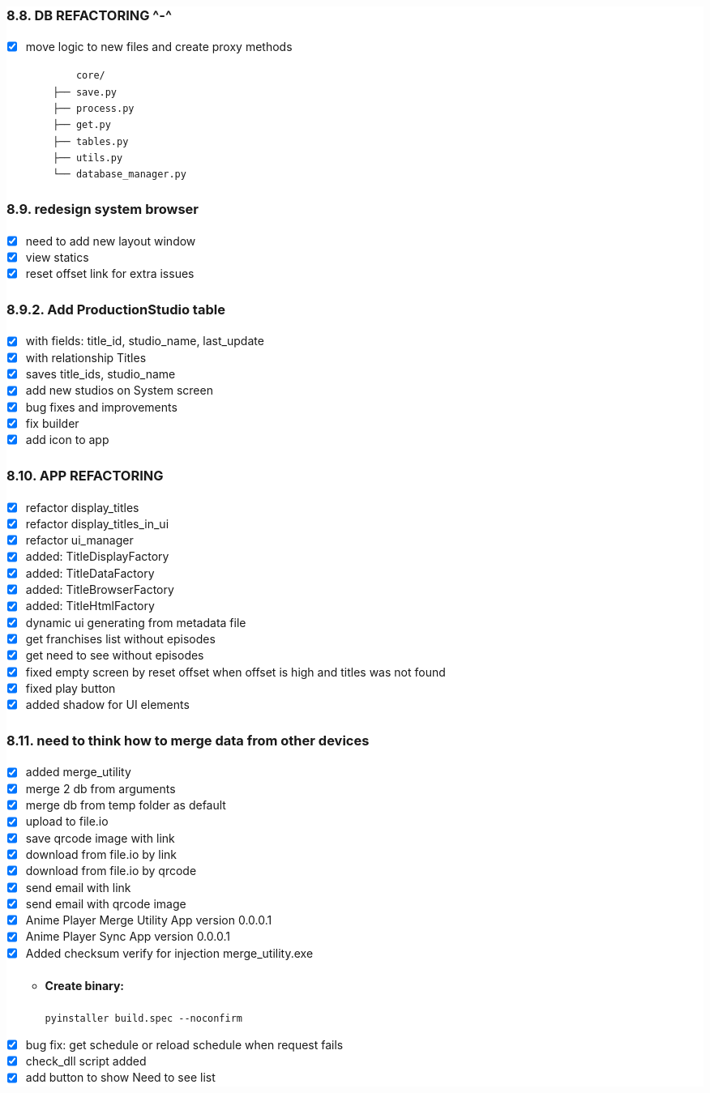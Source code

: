 ### 8.8. DB REFACTORING ^-^
- [x] move logic to new files and create proxy methods
```commandline
            core/
		├── save.py
		├── process.py
		├── get.py
		├── tables.py
		├── utils.py
		└── database_manager.py
```

### 8.9. redesign system browser
- [x] need to add new layout window
- [x] view statics
- [x] reset offset link for extra issues
### 8.9.2. Add ProductionStudio table
- [x] with fields: title_id, studio_name, last_update
- [x] with relationship Titles
- [x] saves title_ids, studio_name
- [x] add new studios on System screen
- [x] bug fixes and improvements
- [x] fix builder
- [x] add icon to app

### 8.10. APP REFACTORING
- [x] refactor display_titles
- [x] refactor display_titles_in_ui
- [x] refactor ui_manager
- [x] added: TitleDisplayFactory
- [x] added: TitleDataFactory
- [x] added: TitleBrowserFactory
- [x] added: TitleHtmlFactory
- [x] dynamic ui generating from metadata file
- [x] get franchises list without episodes
- [x] get need to see without episodes
- [x] fixed empty screen by reset offset when offset is high and titles was not found
- [x] fixed play button
- [x] added shadow for UI elements

### 8.11. need to think how to merge data from other devices
- [x] added merge_utility
- [x] merge 2 db from arguments
- [x] merge db from temp folder as default
- [x] upload to file.io
- [x] save qrcode image with link
- [x] download from file.io by link
- [x] download from file.io by qrcode
- [x] send email with link
- [x] send email with qrcode image
- [x] Anime Player Merge Utility App version 0.0.0.1
- [x] Anime Player Sync App version 0.0.0.1
- [x] Added checksum verify for injection merge_utility.exe
   - #### Create binary: 
      ```commandline
      pyinstaller build.spec --noconfirm 
      ```
- [x] bug fix: get schedule or reload schedule when request fails
- [x] check_dll script added
- [x] add button to show Need to see list
